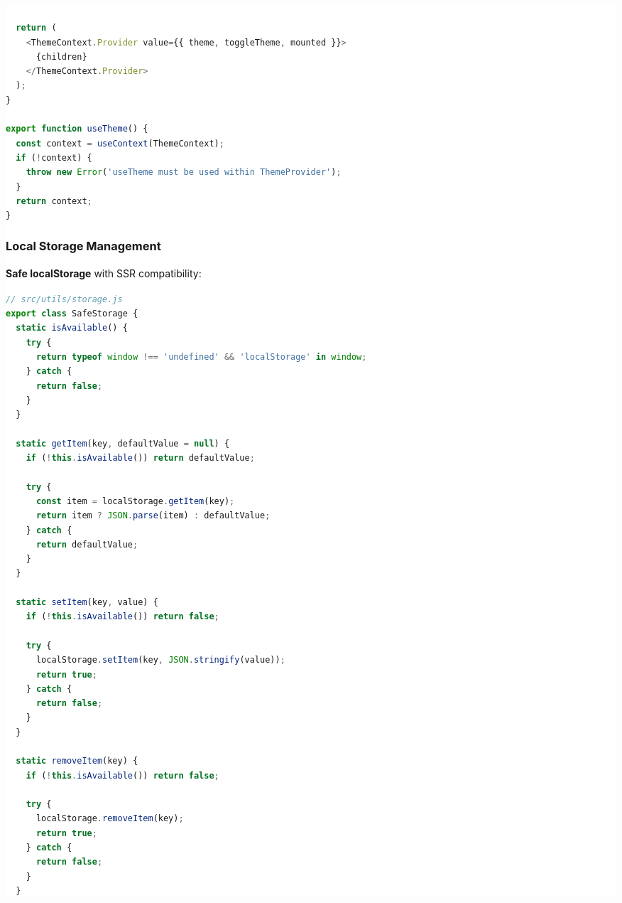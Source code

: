 ```javascript

  return (
    <ThemeContext.Provider value={{ theme, toggleTheme, mounted }}>
      {children}
    </ThemeContext.Provider>
  );
}

export function useTheme() {
  const context = useContext(ThemeContext);
  if (!context) {
    throw new Error('useTheme must be used within ThemeProvider');
  }
  return context;
}
```

### Local Storage Management

**Safe localStorage** with SSR compatibility:

```javascript
// src/utils/storage.js
export class SafeStorage {
  static isAvailable() {
    try {
      return typeof window !== 'undefined' && 'localStorage' in window;
    } catch {
      return false;
    }
  }

  static getItem(key, defaultValue = null) {
    if (!this.isAvailable()) return defaultValue;
    
    try {
      const item = localStorage.getItem(key);
      return item ? JSON.parse(item) : defaultValue;
    } catch {
      return defaultValue;
    }
  }

  static setItem(key, value) {
    if (!this.isAvailable()) return false;
    
    try {
      localStorage.setItem(key, JSON.stringify(value));
      return true;
    } catch {
      return false;
    }
  }

  static removeItem(key) {
    if (!this.isAvailable()) return false;
    
    try {
      localStorage.removeItem(key);
      return true;
    } catch {
      return false;
    }
  }
```